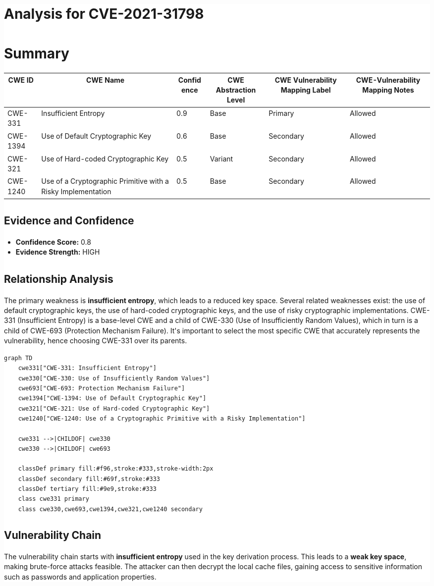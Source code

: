 # Analysis for CVE-2021-31798

# Summary
| CWE ID | CWE Name | Confidence | CWE Abstraction Level | CWE Vulnerability Mapping Label | CWE-Vulnerability Mapping Notes |
|---|---|---|---|---|---|
| CWE-331 | Insufficient Entropy | 0.9 | Base | Primary | Allowed |
| CWE-1394 | Use of Default Cryptographic Key | 0.6 | Base | Secondary | Allowed |
| CWE-321 | Use of Hard-coded Cryptographic Key | 0.5 | Variant | Secondary | Allowed |
| CWE-1240 | Use of a Cryptographic Primitive with a Risky Implementation | 0.5 | Base | Secondary | Allowed |

## Evidence and Confidence

*   **Confidence Score:** 0.8
*   **Evidence Strength:** HIGH

## Relationship Analysis
The primary weakness is **insufficient entropy**, which leads to a reduced key space. Several related weaknesses exist: the use of default cryptographic keys, the use of hard-coded cryptographic keys, and the use of risky cryptographic implementations.
CWE-331 (Insufficient Entropy) is a base-level CWE and a child of CWE-330 (Use of Insufficiently Random Values), which in turn is a child of CWE-693 (Protection Mechanism Failure). It's important to select the most specific CWE that accurately represents the vulnerability, hence choosing CWE-331 over its parents.

```mermaid
graph TD
    cwe331["CWE-331: Insufficient Entropy"]
    cwe330["CWE-330: Use of Insufficiently Random Values"]
    cwe693["CWE-693: Protection Mechanism Failure"]
    cwe1394["CWE-1394: Use of Default Cryptographic Key"]
    cwe321["CWE-321: Use of Hard-coded Cryptographic Key"]
    cwe1240["CWE-1240: Use of a Cryptographic Primitive with a Risky Implementation"]
    
    cwe331 -->|CHILDOF| cwe330
    cwe330 -->|CHILDOF| cwe693
    
    classDef primary fill:#f96,stroke:#333,stroke-width:2px
    classDef secondary fill:#69f,stroke:#333
    classDef tertiary fill:#9e9,stroke:#333
    class cwe331 primary
    class cwe330,cwe693,cwe1394,cwe321,cwe1240 secondary
```

## Vulnerability Chain
The vulnerability chain starts with **insufficient entropy** used in the key derivation process. This leads to a **weak key space**, making brute-force attacks feasible. The attacker can then decrypt the local cache files, gaining access to sensitive information such as passwords and application properties.
